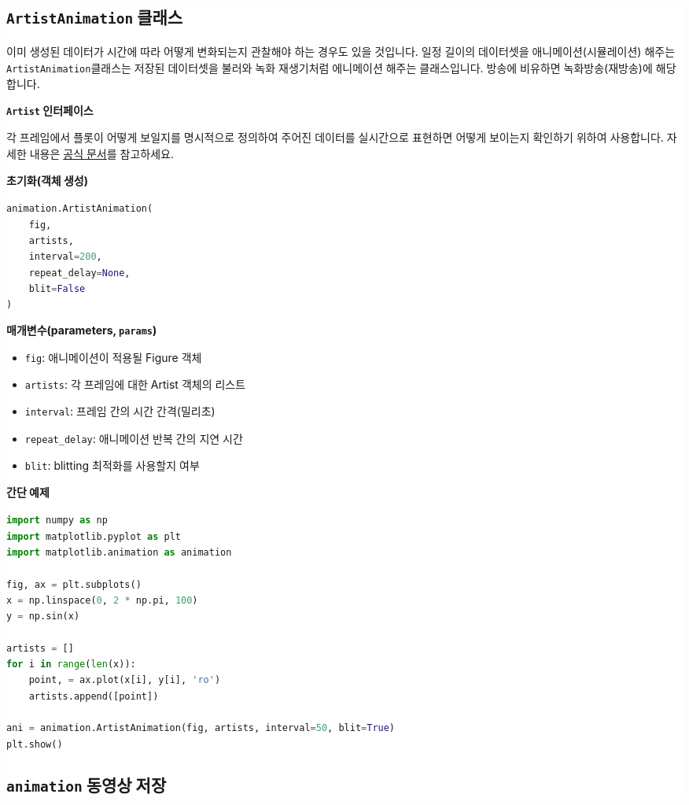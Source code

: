## `ArtistAnimation` 클래스

이미 생성된 데이터가 시간에 따라 어떻게 변화되는지 관찰해야 하는 경우도 있을 것입니다. 일정 길이의 데이터셋을 애니메이션(시뮬레이션) 해주는 `ArtistAnimation`클래스는 저장된 데이터셋을 불러와 녹화 재생기처럼 에니메이션 해주는 클래스입니다. 방송에 비유하면 녹화방송(재방송)에 해당합니다.

**`Artist` 인터페이스**

각 프레임에서 플롯이 어떻게 보일지를 명시적으로 정의하여 주어진 데이터를 실시간으로 표현하면 어떻게 보이는지 확인하기 위하여 사용합니다. 자세한 내용은 [공식 문서](https://matplotlib.org/stable/api/_as_gen/matplotlib.animation.ArtistAnimation.html)를 참고하세요.

**초기화(객체 생성)**

```python
animation.ArtistAnimation(
    fig,
    artists,
    interval=200,
    repeat_delay=None,
    blit=False
)
```

**매개변수(parameters, `params`)**

- `fig`: 애니메이션이 적용될 Figure 객체

- `artists`: 각 프레임에 대한 Artist 객체의 리스트

- `interval`: 프레임 간의 시간 간격(밀리초)

- `repeat_delay`: 애니메이션 반복 간의 지연 시간

- `blit`: blitting 최적화를 사용할지 여부

**간단 예제**

```python
import numpy as np
import matplotlib.pyplot as plt
import matplotlib.animation as animation

fig, ax = plt.subplots()
x = np.linspace(0, 2 * np.pi, 100)
y = np.sin(x)

artists = []
for i in range(len(x)):
    point, = ax.plot(x[i], y[i], 'ro')
    artists.append([point])

ani = animation.ArtistAnimation(fig, artists, interval=50, blit=True)
plt.show()
```

## `animation` 동영상 저장
